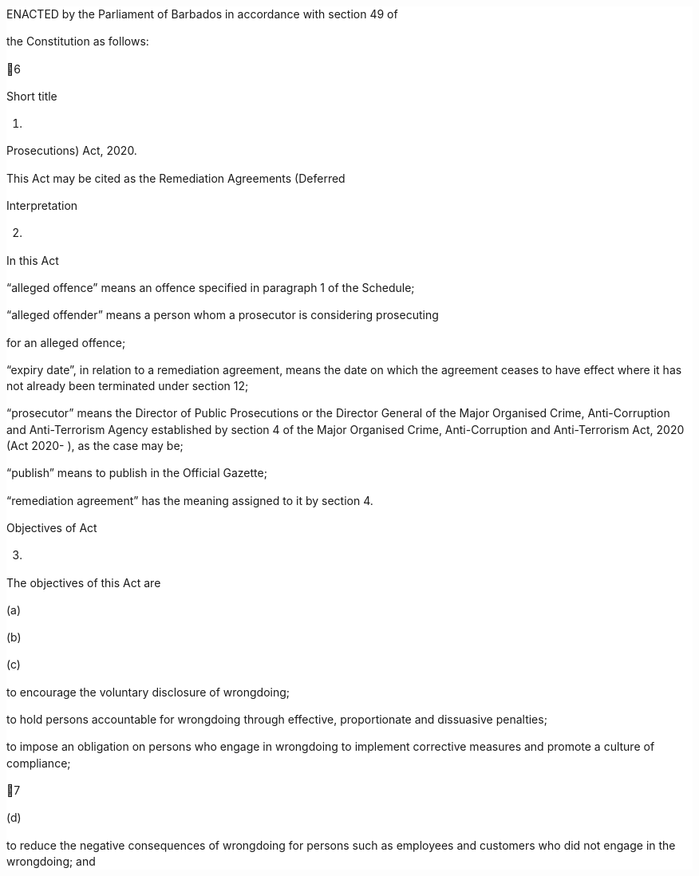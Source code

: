 ENACTED by the Parliament of Barbados in accordance with section 49 of

the Constitution as follows:

6

Short title

1.
Prosecutions) Act, 2020.

This  Act  may  be  cited  as  the  Remediation  Agreements  (Deferred

Interpretation

2.

In this Act

“alleged offence” means an offence specified in paragraph 1 of the Schedule;

“alleged offender” means a person whom a prosecutor is considering prosecuting

for an alleged offence;

“expiry date”, in relation to a remediation agreement, means the date on which
the agreement ceases to have effect where it has not already been terminated
under section 12;

“prosecutor” means the Director of Public Prosecutions or the Director General
of the Major Organised Crime, Anti-Corruption and Anti-Terrorism Agency
established by section 4 of the Major Organised Crime, Anti-Corruption
and Anti-Terrorism Act, 2020 (Act 2020- ), as the case may be;

“publish” means to publish in the Official Gazette;

“remediation agreement” has the meaning assigned to it by section 4.

Objectives of Act

3.

The objectives of this Act are

(a)

(b)

(c)

to encourage the voluntary disclosure of wrongdoing;

to  hold  persons  accountable  for  wrongdoing  through  effective,
proportionate and dissuasive penalties;

to  impose  an  obligation  on  persons  who  engage  in  wrongdoing  to
implement corrective measures and promote a culture of compliance;

7

(d)

to reduce the negative consequences of wrongdoing for persons such
as employees and customers who did not engage in the wrongdoing;
and

